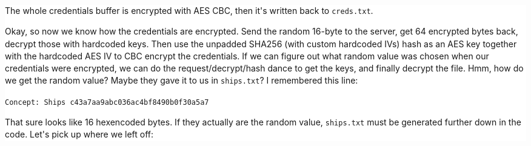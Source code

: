 The whole credentials buffer is encrypted with AES CBC, then it's written back to `creds.txt`.

Okay, so now we know how the credentials are encrypted. Send the random 16-byte to the server, get 64 encrypted bytes back, decrypt those with hardcoded keys. Then use the unpadded SHA256 (with custom hardcoded IVs) hash as an AES key together with the hardcoded AES IV to CBC encrypt the credentials. If we can figure out what random value was chosen when our credentials were encrypted, we can do the request/decrypt/hash dance to get the keys, and finally decrypt the file. Hmm, how do we get the random value? Maybe they gave it to us in `ships.txt`? I remembered this line:

```
Concept: Ships c43a7aa9abc036ac4bf8490b0f30a5a7
```

That sure looks like 16 hexencoded bytes. If they actually are the random value, `ships.txt` must be generated further down in the code. Let's pick up where we left off:
